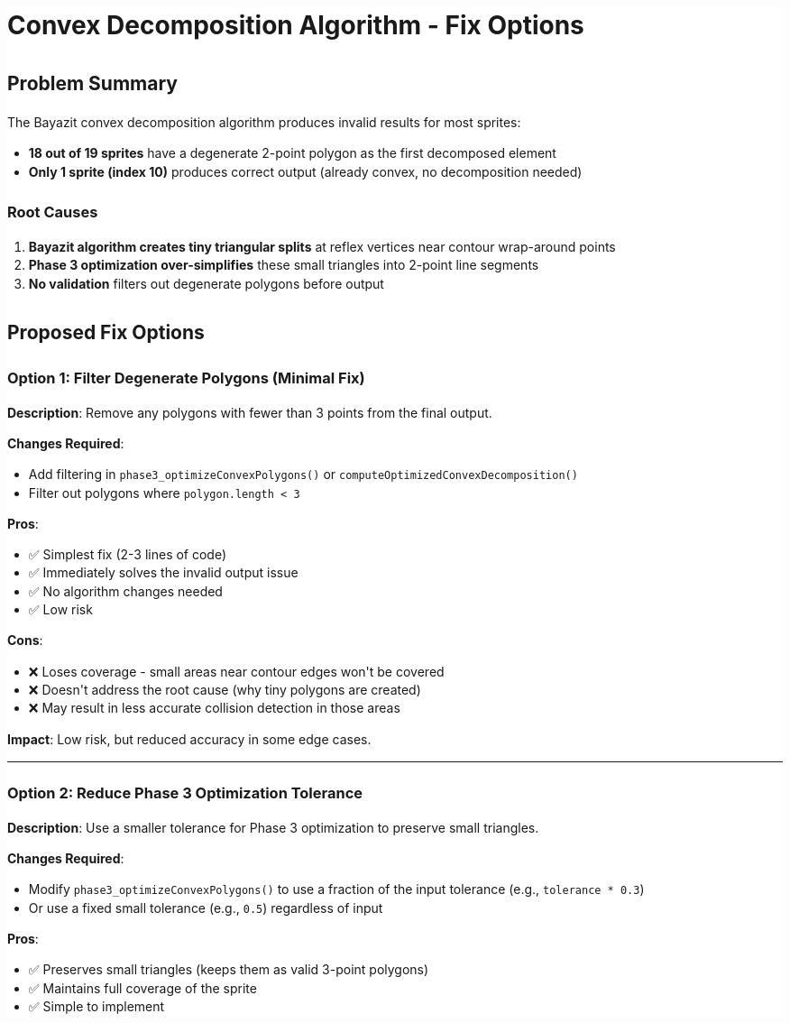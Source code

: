 # Convex Decomposition Algorithm - Fix Options

## Problem Summary

The Bayazit convex decomposition algorithm produces invalid results for most sprites:
- **18 out of 19 sprites** have a degenerate 2-point polygon as the first decomposed element
- **Only 1 sprite (index 10)** produces correct output (already convex, no decomposition needed)

### Root Causes
1. **Bayazit algorithm creates tiny triangular splits** at reflex vertices near contour wrap-around points
2. **Phase 3 optimization over-simplifies** these small triangles into 2-point line segments
3. **No validation** filters out degenerate polygons before output

## Proposed Fix Options

### Option 1: Filter Degenerate Polygons (Minimal Fix)
**Description**: Remove any polygons with fewer than 3 points from the final output.

**Changes Required**:
- Add filtering in `phase3_optimizeConvexPolygons()` or `computeOptimizedConvexDecomposition()`
- Filter out polygons where `polygon.length < 3`

**Pros**:
- ✅ Simplest fix (2-3 lines of code)
- ✅ Immediately solves the invalid output issue
- ✅ No algorithm changes needed
- ✅ Low risk

**Cons**:
- ❌ Loses coverage - small areas near contour edges won't be covered
- ❌ Doesn't address the root cause (why tiny polygons are created)
- ❌ May result in less accurate collision detection in those areas

**Impact**: Low risk, but reduced accuracy in some edge cases.

---

### Option 2: Reduce Phase 3 Optimization Tolerance
**Description**: Use a smaller tolerance for Phase 3 optimization to preserve small triangles.

**Changes Required**:
- Modify `phase3_optimizeConvexPolygons()` to use a fraction of the input tolerance (e.g., `tolerance * 0.3`)
- Or use a fixed small tolerance (e.g., `0.5`) regardless of input

**Pros**:
- ✅ Preserves small triangles (keeps them as valid 3-point polygons)
- ✅ Maintains full coverage of the sprite
- ✅ Simple to implement
